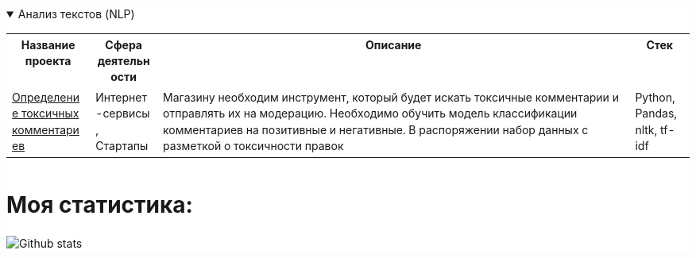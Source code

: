 
<details open>

  <summary>Анализ текстов (NLP)</summary>
<table>
<tr>
  <th>Название проекта</th>
  <th>Сфера деятельности</th>
  <th>Описание</th>
  <th>Стек</th>
</tr> 
  
<tr>
  <td><a href = "https://github.com/Nanzhik/Toxic-commets-identification">Определение токсичных комментариев</a></td>
  <td>Интернет-сервисы, Стартапы</td>
  <td>Магазину необходим инструмент, который будет искать токсичные комментарии и отправлять их на модерацию. Необходимо обучить модель классификации комментариев на позитивные и негативные. В распоряжении набор данных с разметкой о токсичности правок</td>
  <td>Python, Pandas, nltk, tf-idf</td>
</tr>

</table>
</details>


# Моя статистика: 
![Github stats](https://github-readme-stats.vercel.app/api?username=Nanzhik&show_icons=true&&hide=issues,contribs)


[telegram]: https://t.me/Andrei_Kononiuk
[instagram]: https://www.instagram.com/nanzhik/
